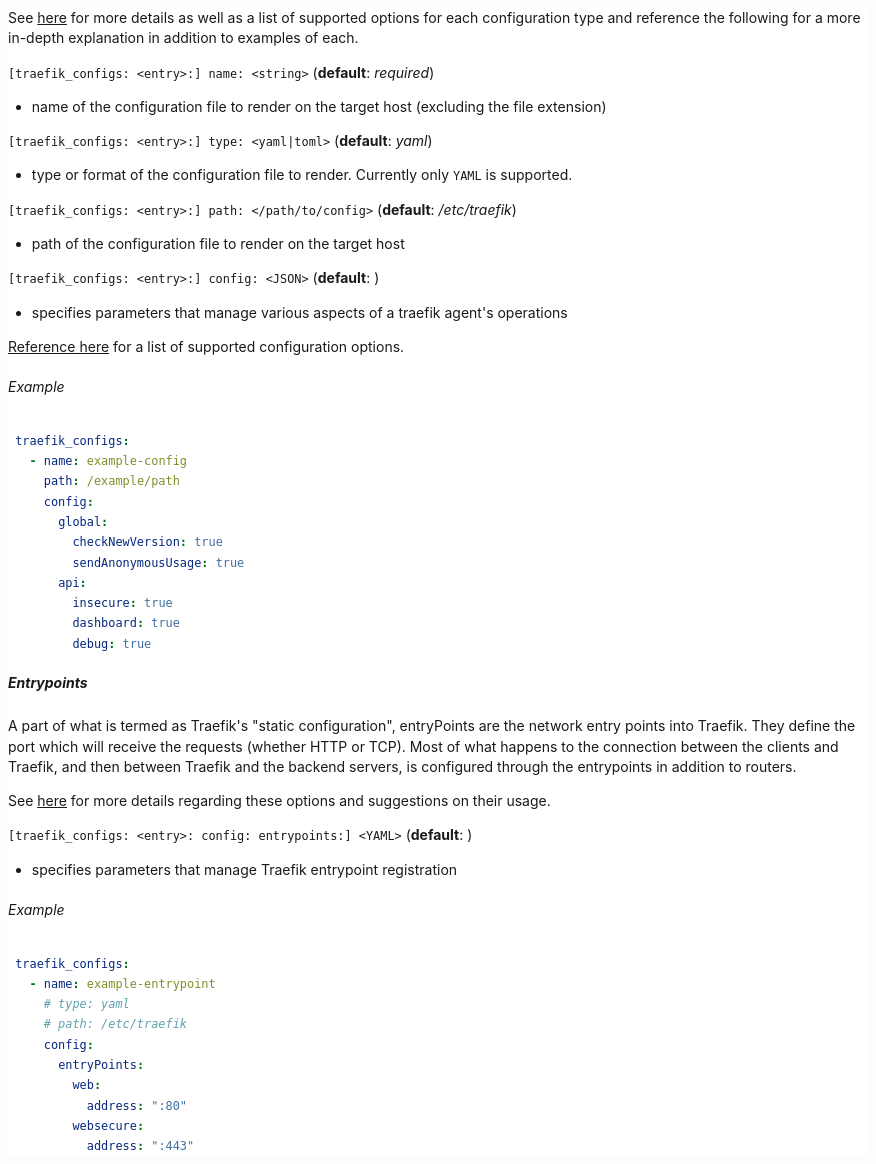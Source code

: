 See [here](https://docs.traefik.io/routing/overview/) for more details as well as a list of supported options for each configuration type and reference the following for a more in-depth explanation in addition to examples of each.

`[traefik_configs: <entry>:] name: <string>` (**default**: *required*)
- name of the configuration file to render on the target host (excluding the file extension)

`[traefik_configs: <entry>:] type: <yaml|toml>` (**default**: *yaml*)
- type or format of the configuration file to render. Currently only `YAML` is supported.

`[traefik_configs: <entry>:] path: </path/to/config>` (**default**: */etc/traefik*)
- path of the configuration file to render on the target host

`[traefik_configs: <entry>:] config: <JSON>` (**default**: )
- specifies parameters that manage various aspects of a traefik agent's operations

[Reference here](https://docs.traefik.io/reference/static-configuration/file/) for a list of supported configuration options.

###### Example

 ```yaml
  traefik_configs:
    - name: example-config
      path: /example/path
      config:
        global:
          checkNewVersion: true
          sendAnonymousUsage: true
        api:
          insecure: true
          dashboard: true
          debug: true
  ```
  
##### Entrypoints

A part of what is termed as Traefik's "static configuration", entryPoints are the network entry points into Traefik. They define the port which will receive the requests (whether HTTP or TCP). Most of what happens to the connection between the clients and Traefik, and then between Traefik and the backend servers, is configured through the entrypoints in addition to routers.

See [here](https://docs.traefik.io/routing/entrypoints/) for more details regarding these options and suggestions on their usage.

`[traefik_configs: <entry>: config: entrypoints:] <YAML>` (**default**: )
- specifies parameters that manage Traefik entrypoint registration

###### Example

 ```yaml
  traefik_configs:
    - name: example-entrypoint
      # type: yaml
      # path: /etc/traefik
      config:
        entryPoints:
          web:
            address: ":80"
          websecure:
            address: ":443"
  ```
  